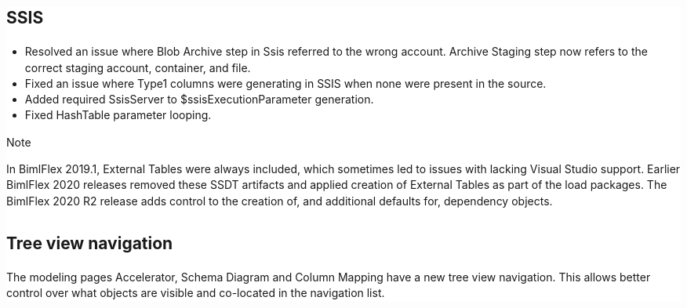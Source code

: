 ## SSIS

* Resolved an issue where Blob Archive step in Ssis referred to the wrong account. Archive Staging step now refers to the correct staging account, container, and file.
* Fixed an issue where Type1 columns were generating in SSIS when none were present in the source.
* Added required SsisServer to $ssisExecutionParameter generation.
* Fixed HashTable parameter looping.

> [!NOTE]
> In BimlFlex 2019.1, External Tables were always included, which sometimes led to issues with lacking Visual Studio support.
> Earlier BimlFlex 2020 releases removed these SSDT artifacts and applied creation of External Tables as part of the load packages.
> The BimlFlex 2020 R2 release adds control to the creation of, and additional defaults for, dependency objects.

## Tree view navigation

The modeling pages Accelerator, Schema Diagram and Column Mapping have a new tree view navigation. This allows better control over what objects are visible and co-located in the navigation list.
